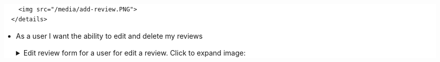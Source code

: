         <img src="/media/add-review.PNG">
      </details>

 - As a user I want the ability to edit and delete my reviews

      <details><summary>Edit review form for a user for edit a review. Click to expand image:</summary>